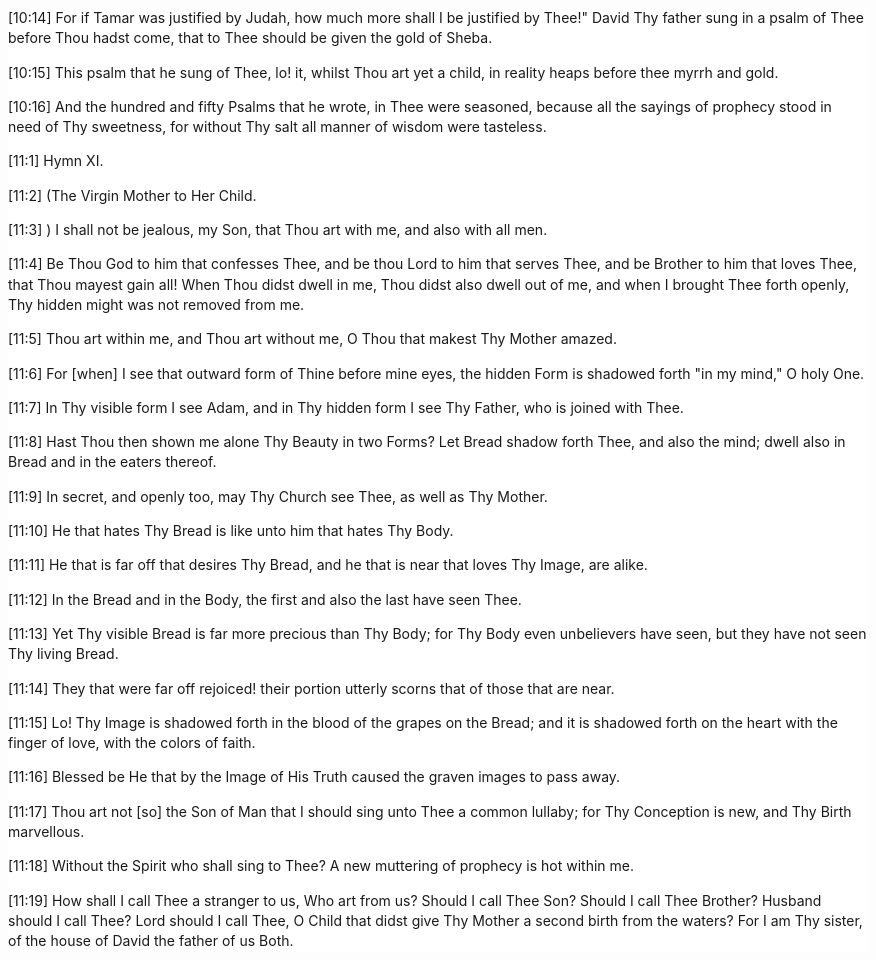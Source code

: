 [10:14] For if Tamar was justified by Judah, how much more shall I be justified by Thee!"  David Thy father sung in a psalm of Thee before Thou hadst come, that to Thee should be given the gold of Sheba.

[10:15] This psalm that he sung of Thee, lo! it, whilst Thou art yet a child, in reality heaps before thee myrrh and gold.

[10:16] And the hundred and fifty Psalms that he wrote, in Thee were seasoned, because all the sayings of prophecy stood in need of Thy sweetness, for without Thy salt all manner of wisdom were tasteless.

[11:1] Hymn XI.

[11:2] (The Virgin Mother to Her Child.

[11:3] )  I shall not be jealous, my Son, that Thou art with me, and also with all men.

[11:4] Be Thou God to him that confesses Thee, and be thou Lord to him that serves Thee, and be Brother to him that loves Thee, that Thou mayest gain all!  When Thou didst dwell in me, Thou didst also dwell out of me, and when I brought Thee forth openly, Thy hidden might was not removed from me.

[11:5] Thou art within me, and Thou art without me, O Thou that makest Thy Mother amazed.

[11:6] For [when] I see that outward form of Thine before mine eyes, the hidden Form is shadowed forth "in my mind," O holy One.

[11:7] In Thy visible form I see Adam, and in Thy hidden form I see Thy Father, who is joined with Thee.

[11:8] Hast Thou then shown me alone Thy Beauty in two Forms? Let Bread shadow forth Thee, and also the mind; dwell also in Bread and in the eaters thereof.

[11:9] In secret, and openly too, may Thy Church see Thee, as well as Thy Mother.

[11:10] He that hates Thy Bread is like unto him that hates Thy Body.

[11:11] He that is far off that desires Thy Bread, and he that is near that loves Thy Image, are alike.

[11:12] In the Bread and in the Body, the first and also the last have seen Thee.

[11:13] Yet Thy visible Bread is far more precious than Thy Body; for Thy Body even unbelievers have seen, but they have not seen Thy living Bread.

[11:14] They that were far off rejoiced! their portion utterly scorns that of those that are near.

[11:15] Lo! Thy Image is shadowed forth in the blood of the grapes on the Bread; and it is shadowed forth on the heart with the finger of love, with the colors of faith.

[11:16] Blessed be He that by the Image of His Truth caused the graven images to pass away.

[11:17] Thou art not [so] the Son of Man that I should sing unto Thee a common lullaby; for Thy Conception is new, and Thy Birth marvellous.

[11:18] Without the Spirit who shall sing to Thee? A new muttering of prophecy is hot within me.

[11:19] How shall I call Thee a stranger to us, Who art from us? Should I call Thee Son? Should I call Thee Brother? Husband should I call Thee? Lord should I call Thee, O Child that didst give Thy Mother a second birth from the waters?  For I am Thy sister, of the house of David the father of us Both.

